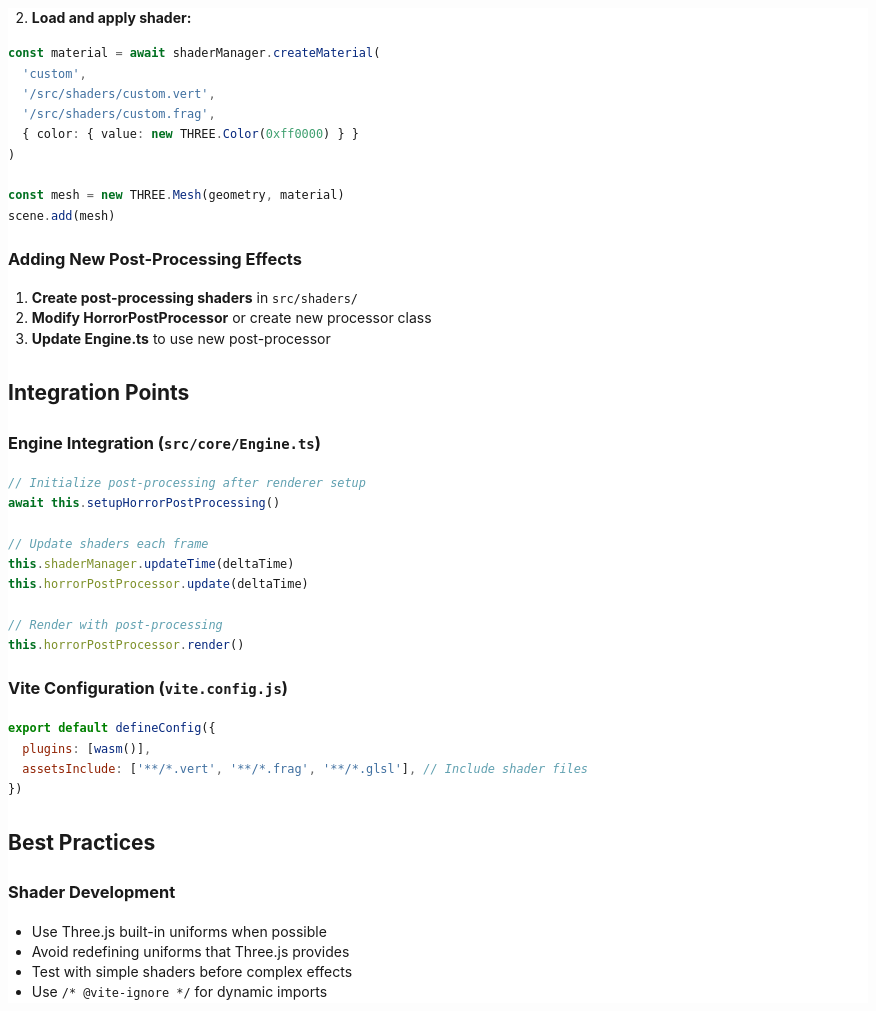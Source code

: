 2. **Load and apply shader:**
```typescript
const material = await shaderManager.createMaterial(
  'custom',
  '/src/shaders/custom.vert',
  '/src/shaders/custom.frag',
  { color: { value: new THREE.Color(0xff0000) } }
)

const mesh = new THREE.Mesh(geometry, material)
scene.add(mesh)
```

### Adding New Post-Processing Effects

1. **Create post-processing shaders** in `src/shaders/`
2. **Modify HorrorPostProcessor** or create new processor class
3. **Update Engine.ts** to use new post-processor

## Integration Points

### Engine Integration (`src/core/Engine.ts`)

```typescript
// Initialize post-processing after renderer setup
await this.setupHorrorPostProcessing()

// Update shaders each frame
this.shaderManager.updateTime(deltaTime)
this.horrorPostProcessor.update(deltaTime)

// Render with post-processing
this.horrorPostProcessor.render()
```

### Vite Configuration (`vite.config.js`)

```javascript
export default defineConfig({
  plugins: [wasm()],
  assetsInclude: ['**/*.vert', '**/*.frag', '**/*.glsl'], // Include shader files
})
```

## Best Practices

### Shader Development
- Use Three.js built-in uniforms when possible
- Avoid redefining uniforms that Three.js provides
- Test with simple shaders before complex effects
- Use `/* @vite-ignore */` for dynamic imports
